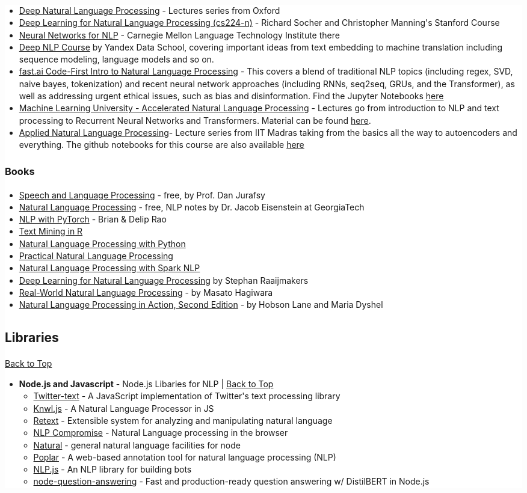 * [Deep Natural Language Processing](https://github.com/oxford-cs-deepnlp-2017/lectures) - Lectures series from Oxford
* [Deep Learning for Natural Language Processing (cs224-n)](https://web.stanford.edu/class/cs224n/) - Richard Socher and Christopher Manning's Stanford Course
* [Neural Networks for NLP](http://phontron.com/class/nn4nlp2017/) - Carnegie Mellon Language Technology Institute there
* [Deep NLP Course](https://github.com/yandexdataschool/nlp_course) by Yandex Data School, covering important ideas from text embedding to machine translation including sequence modeling, language models and so on.
* [fast.ai Code-First Intro to Natural Language Processing](https://www.fast.ai/2019/07/08/fastai-nlp/) - This covers a blend of traditional NLP topics (including regex, SVD, naive bayes, tokenization) and recent neural network approaches (including RNNs, seq2seq, GRUs, and the Transformer), as well as addressing urgent ethical issues, such as bias and disinformation. Find the Jupyter Notebooks [here](https://github.com/fastai/course-nlp)
* [Machine Learning University - Accelerated Natural Language Processing](https://www.youtube.com/playlist?list=PL8P_Z6C4GcuWfAq8Pt6PBYlck4OprHXsw) - Lectures go from introduction to NLP and text processing to Recurrent Neural Networks and Transformers.
Material can be found [here](https://github.com/aws-samples/aws-machine-learning-university-accelerated-nlp).
* [Applied Natural Language Processing](https://www.youtube.com/playlist?list=PLH-xYrxjfO2WyR3pOAB006CYMhNt4wTqp)- Lecture series from IIT Madras taking from the basics all the way to autoencoders and everything. The github notebooks for this course are also available [here](https://github.com/Ramaseshanr/anlp)


### Books

* [Speech and Language Processing](https://web.stanford.edu/~jurafsky/slp3/) - free, by Prof. Dan Jurafsy
* [Natural Language Processing](https://github.com/jacobeisenstein/gt-nlp-class) - free, NLP notes by Dr. Jacob Eisenstein at GeorgiaTech
* [NLP with PyTorch](https://github.com/joosthub/PyTorchNLPBook) - Brian & Delip Rao
* [Text Mining in R](https://www.tidytextmining.com)
* [Natural Language Processing with Python](https://www.nltk.org/book/)
* [Practical Natural Language Processing](https://www.oreilly.com/library/view/practical-natural-language/9781492054047/)
* [Natural Language Processing with Spark NLP](https://www.oreilly.com/library/view/natural-language-processing/9781492047759/)
* [Deep Learning for Natural Language Processing](https://www.manning.com/books/deep-learning-for-natural-language-processing) by Stephan Raaijmakers
* [Real-World Natural Language Processing](https://www.manning.com/books/real-world-natural-language-processing) - by Masato Hagiwara
* [Natural Language Processing in Action, Second Edition](https://www.manning.com/books/natural-language-processing-in-action-second-edition) - by Hobson Lane and Maria Dyshel
## Libraries

[Back to Top](#contents)

* <a id="node-js">**Node.js and Javascript** - Node.js Libaries for NLP</a> | [Back to Top](#contents)
  * [Twitter-text](https://github.com/twitter/twitter-text) - A JavaScript implementation of Twitter's text processing library
  * [Knwl.js](https://github.com/benhmoore/Knwl.js) - A Natural Language Processor in JS
  * [Retext](https://github.com/retextjs/retext) - Extensible system for analyzing and manipulating natural language
  * [NLP Compromise](https://github.com/spencermountain/compromise) - Natural Language processing in the browser
  * [Natural](https://github.com/NaturalNode/natural) - general natural language facilities for node
  * [Poplar](https://github.com/synyi/poplar) - A web-based annotation tool for natural language processing (NLP)
  * [NLP.js](https://github.com/axa-group/nlp.js) - An NLP library for building bots
  * [node-question-answering](https://github.com/huggingface/node-question-answering) - Fast and production-ready question answering w/ DistilBERT in Node.js
